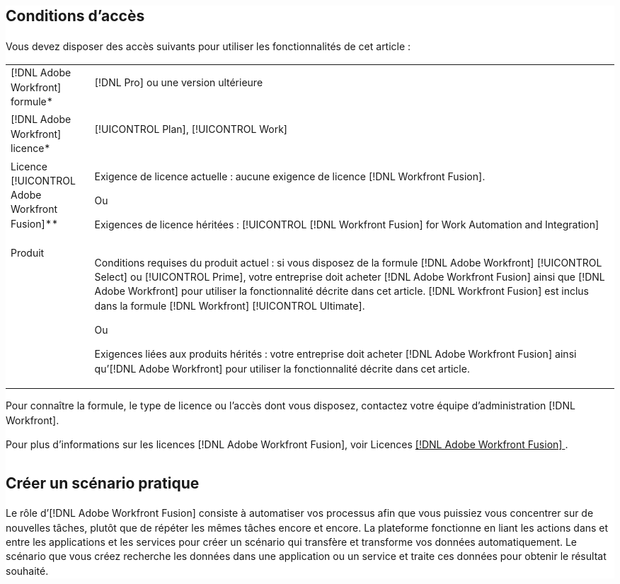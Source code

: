 ## Conditions d’accès

Vous devez disposer des accès suivants pour utiliser les fonctionnalités de cet article :

<table style="table-layout:auto"> 
 <col> 
 <col> 
 <tbody> 
  <tr> 
    <td role="rowheader">[!DNL Adobe Workfront] formule*</td> 
   <td> <p>[!DNL Pro] ou une version ultérieure</p> </td> 
  </tr> 
  <tr data-mc-conditions=""> 
   <td role="rowheader">[!DNL Adobe Workfront] licence*</td> 
   <td> <p>[!UICONTROL Plan], [!UICONTROL Work]</p> </td> 
  </tr> 
  <tr> 
   <td role="rowheader">Licence [!UICONTROL Adobe Workfront Fusion]**</td> 
   <td>
   <p>Exigence de licence actuelle : aucune exigence de licence [!DNL Workfront Fusion].</p>
   <p>Ou</p>
   <p>Exigences de licence héritées : [!UICONTROL [!DNL Workfront Fusion] for Work Automation and Integration] </p>
   </td> 
  </tr> 
  <tr> 
   <td role="rowheader">Produit</td> 
   <td>
   <p>Conditions requises du produit actuel : si vous disposez de la formule [!DNL Adobe Workfront] [!UICONTROL Select] ou [!UICONTROL Prime], votre entreprise doit acheter [!DNL Adobe Workfront Fusion] ainsi que [!DNL Adobe Workfront] pour utiliser la fonctionnalité décrite dans cet article. [!DNL Workfront Fusion] est inclus dans la formule [!DNL Workfront] [!UICONTROL Ultimate].</p>
   <p>Ou</p>
   <p>Exigences liées aux produits hérités : votre entreprise doit acheter [!DNL Adobe Workfront Fusion] ainsi qu’[!DNL Adobe Workfront] pour utiliser la fonctionnalité décrite dans cet article.</p>
   </td> 
  </tr> 
 </tbody> 
</table>

Pour connaître la formule, le type de licence ou l’accès dont vous disposez, contactez votre équipe d’administration [!DNL Workfront].

Pour plus d’informations sur les licences [!DNL Adobe Workfront Fusion], voir Licences [[!DNL Adobe Workfront Fusion] ](../../workfront-fusion/get-started/license-automation-vs-integration.md).

## Créer un scénario pratique

Le rôle d’[!DNL Adobe Workfront Fusion] consiste à automatiser vos processus afin que vous puissiez vous concentrer sur de nouvelles tâches, plutôt que de répéter les mêmes tâches encore et encore. La plateforme fonctionne en liant les actions dans et entre les applications et les services pour créer un scénario qui transfère et transforme vos données automatiquement. Le scénario que vous créez recherche les données dans une application ou un service et traite ces données pour obtenir le résultat souhaité.
